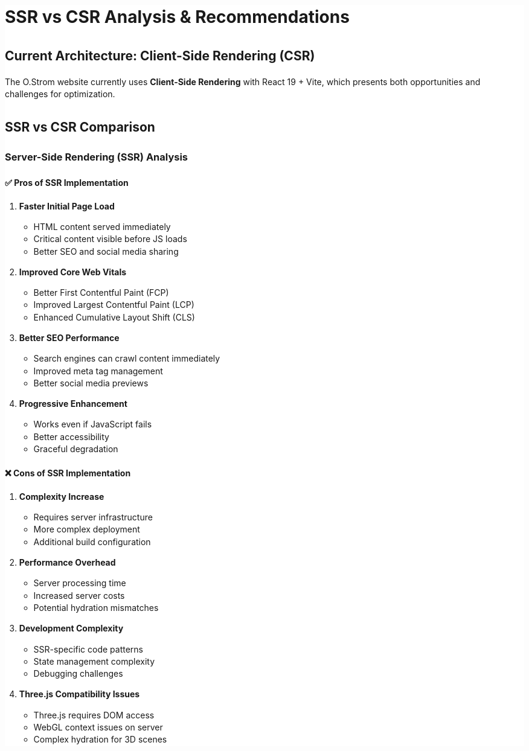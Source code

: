 # SSR vs CSR Analysis & Recommendations

## Current Architecture: Client-Side Rendering (CSR)

The O.Strom website currently uses **Client-Side Rendering** with React 19 + Vite, which presents both opportunities and challenges for optimization.

## SSR vs CSR Comparison

### Server-Side Rendering (SSR) Analysis

#### ✅ Pros of SSR Implementation
1. **Faster Initial Page Load**
   - HTML content served immediately
   - Critical content visible before JS loads
   - Better SEO and social media sharing

2. **Improved Core Web Vitals**
   - Better First Contentful Paint (FCP)
   - Improved Largest Contentful Paint (LCP)
   - Enhanced Cumulative Layout Shift (CLS)

3. **Better SEO Performance**
   - Search engines can crawl content immediately
   - Improved meta tag management
   - Better social media previews

4. **Progressive Enhancement**
   - Works even if JavaScript fails
   - Better accessibility
   - Graceful degradation

#### ❌ Cons of SSR Implementation
1. **Complexity Increase**
   - Requires server infrastructure
   - More complex deployment
   - Additional build configuration

2. **Performance Overhead**
   - Server processing time
   - Increased server costs
   - Potential hydration mismatches

3. **Development Complexity**
   - SSR-specific code patterns
   - State management complexity
   - Debugging challenges

4. **Three.js Compatibility Issues**
   - Three.js requires DOM access
   - WebGL context issues on server
   - Complex hydration for 3D scenes
